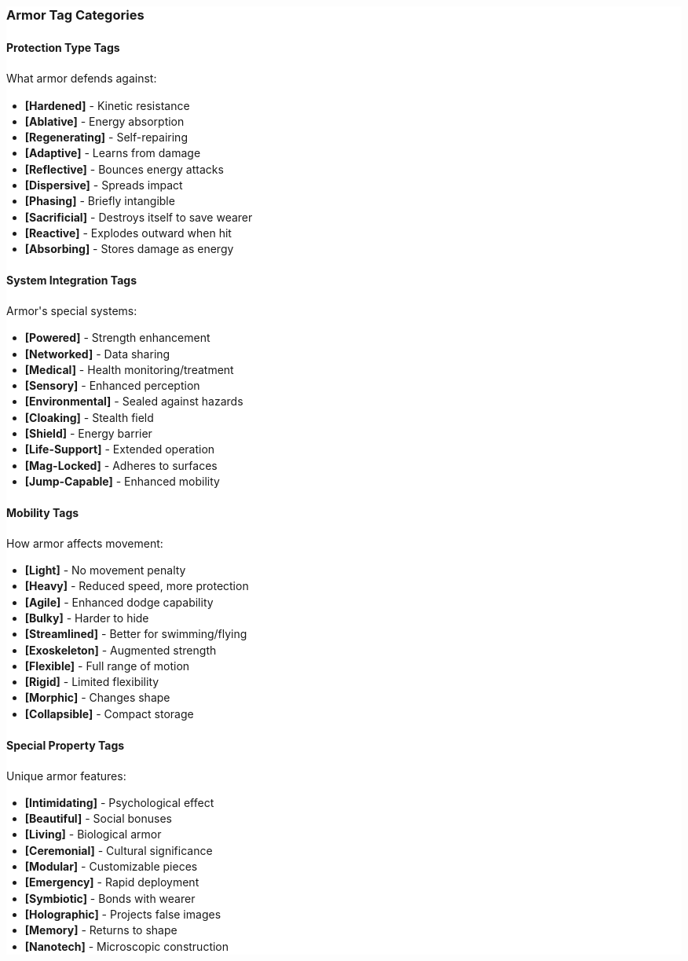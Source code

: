### Armor Tag Categories

#### Protection Type Tags
What armor defends against:
- **[Hardened]** - Kinetic resistance
- **[Ablative]** - Energy absorption
- **[Regenerating]** - Self-repairing
- **[Adaptive]** - Learns from damage
- **[Reflective]** - Bounces energy attacks
- **[Dispersive]** - Spreads impact
- **[Phasing]** - Briefly intangible
- **[Sacrificial]** - Destroys itself to save wearer
- **[Reactive]** - Explodes outward when hit
- **[Absorbing]** - Stores damage as energy

#### System Integration Tags
Armor's special systems:
- **[Powered]** - Strength enhancement
- **[Networked]** - Data sharing
- **[Medical]** - Health monitoring/treatment
- **[Sensory]** - Enhanced perception
- **[Environmental]** - Sealed against hazards
- **[Cloaking]** - Stealth field
- **[Shield]** - Energy barrier
- **[Life-Support]** - Extended operation
- **[Mag-Locked]** - Adheres to surfaces
- **[Jump-Capable]** - Enhanced mobility

#### Mobility Tags
How armor affects movement:
- **[Light]** - No movement penalty
- **[Heavy]** - Reduced speed, more protection
- **[Agile]** - Enhanced dodge capability
- **[Bulky]** - Harder to hide
- **[Streamlined]** - Better for swimming/flying
- **[Exoskeleton]** - Augmented strength
- **[Flexible]** - Full range of motion
- **[Rigid]** - Limited flexibility
- **[Morphic]** - Changes shape
- **[Collapsible]** - Compact storage

#### Special Property Tags
Unique armor features:
- **[Intimidating]** - Psychological effect
- **[Beautiful]** - Social bonuses
- **[Living]** - Biological armor
- **[Ceremonial]** - Cultural significance
- **[Modular]** - Customizable pieces
- **[Emergency]** - Rapid deployment
- **[Symbiotic]** - Bonds with wearer
- **[Holographic]** - Projects false images
- **[Memory]** - Returns to shape
- **[Nanotech]** - Microscopic construction
